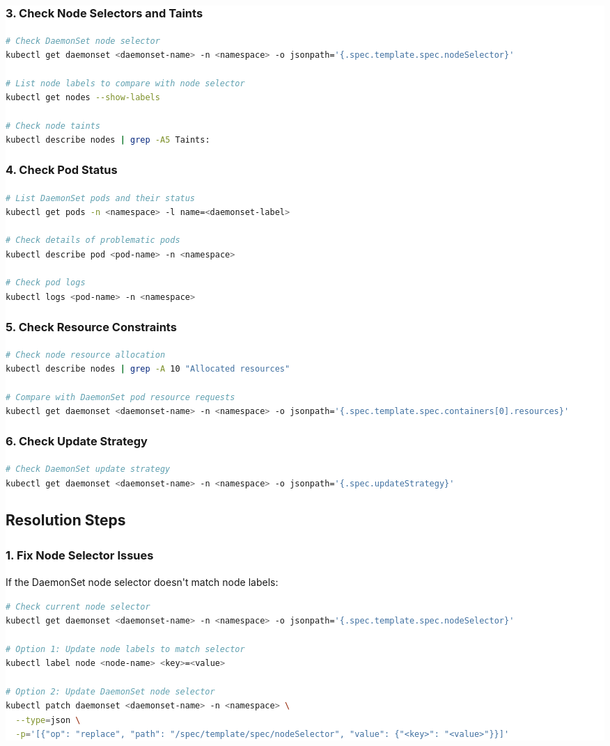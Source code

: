 ### 3. Check Node Selectors and Taints

```bash
# Check DaemonSet node selector
kubectl get daemonset <daemonset-name> -n <namespace> -o jsonpath='{.spec.template.spec.nodeSelector}'

# List node labels to compare with node selector
kubectl get nodes --show-labels

# Check node taints
kubectl describe nodes | grep -A5 Taints:
```

### 4. Check Pod Status

```bash
# List DaemonSet pods and their status
kubectl get pods -n <namespace> -l name=<daemonset-label>

# Check details of problematic pods
kubectl describe pod <pod-name> -n <namespace>

# Check pod logs
kubectl logs <pod-name> -n <namespace>
```

### 5. Check Resource Constraints

```bash
# Check node resource allocation
kubectl describe nodes | grep -A 10 "Allocated resources"

# Compare with DaemonSet pod resource requests
kubectl get daemonset <daemonset-name> -n <namespace> -o jsonpath='{.spec.template.spec.containers[0].resources}'
```

### 6. Check Update Strategy

```bash
# Check DaemonSet update strategy
kubectl get daemonset <daemonset-name> -n <namespace> -o jsonpath='{.spec.updateStrategy}'
```

## Resolution Steps

### 1. Fix Node Selector Issues

If the DaemonSet node selector doesn't match node labels:

```bash
# Check current node selector
kubectl get daemonset <daemonset-name> -n <namespace> -o jsonpath='{.spec.template.spec.nodeSelector}'

# Option 1: Update node labels to match selector
kubectl label node <node-name> <key>=<value>

# Option 2: Update DaemonSet node selector
kubectl patch daemonset <daemonset-name> -n <namespace> \
  --type=json \
  -p='[{"op": "replace", "path": "/spec/template/spec/nodeSelector", "value": {"<key>": "<value>"}}]'
```
